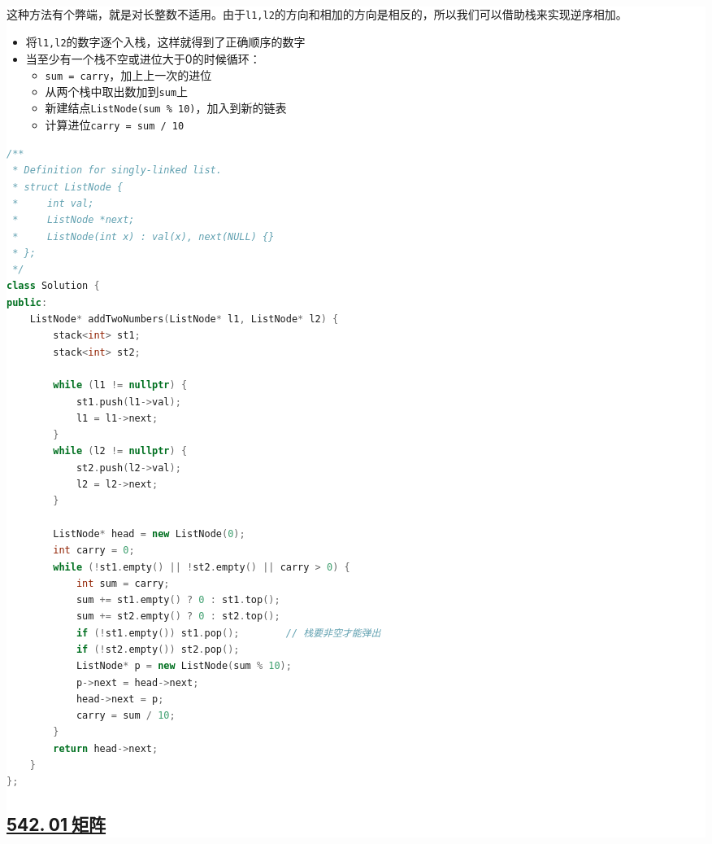 这种方法有个弊端，就是对长整数不适用。由于`l1,l2`的方向和相加的方向是相反的，所以我们可以借助栈来实现逆序相加。

- 将`l1,l2`的数字逐个入栈，这样就得到了正确顺序的数字
- 当至少有一个栈不空或进位大于0的时候循环：
  - `sum = carry`，加上上一次的进位
  - 从两个栈中取出数加到`sum`上
  - 新建结点`ListNode(sum % 10)`，加入到新的链表
  - 计算进位`carry = sum / 10`

```c++
/**
 * Definition for singly-linked list.
 * struct ListNode {
 *     int val;
 *     ListNode *next;
 *     ListNode(int x) : val(x), next(NULL) {}
 * };
 */
class Solution {
public:
    ListNode* addTwoNumbers(ListNode* l1, ListNode* l2) {
        stack<int> st1;
        stack<int> st2;

        while (l1 != nullptr) {
            st1.push(l1->val);
            l1 = l1->next;
        }
        while (l2 != nullptr) {
            st2.push(l2->val);
            l2 = l2->next;
        }

        ListNode* head = new ListNode(0);
        int carry = 0;
        while (!st1.empty() || !st2.empty() || carry > 0) {
            int sum = carry;
            sum += st1.empty() ? 0 : st1.top();
            sum += st2.empty() ? 0 : st2.top();
            if (!st1.empty()) st1.pop();		// 栈要非空才能弹出
            if (!st2.empty()) st2.pop();
            ListNode* p = new ListNode(sum % 10);
            p->next = head->next;
            head->next = p;
            carry = sum / 10;
        }
        return head->next;
    }
};
```

## [542. 01 矩阵](https://leetcode-cn.com/problems/01-matrix/)
